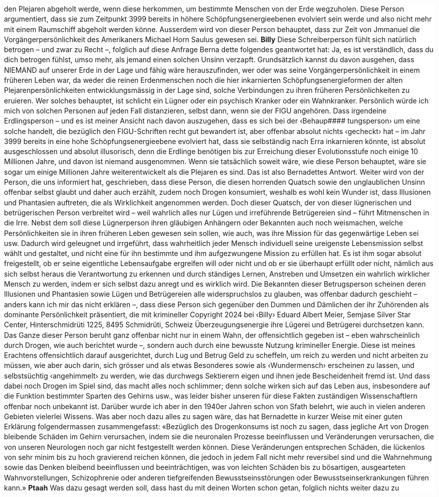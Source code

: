 den Plejaren abgeholt werde, wenn diese herkommen, um bestimmte Menschen von der Erde wegzuholen. Diese Person argumentiert, dass sie zum Zeitpunkt 3999 bereits in höhere Schöpfungsenergieebenen evolviert sein werde und also nicht mehr mit einem Raumschiff abgeholt werden könne. Ausserdem wird von dieser Person behauptet, dass zur Zeit von Jmmanuel die Vorgängerpersönlichkeit des Amerikaners Michael Horn Saulus gewesen sei.
**Billy** Diese Schreiberperson fühlt sich natürlich betrogen – und zwar zu Recht –, folglich auf diese Anfrage Berna
dette folgendes geantwortet hat: Ja, es ist verständlich, dass du dich betrogen fühlst, umso mehr, als jemand einen solchen Unsinn verzapft. Grundsätzlich kannst du davon ausgehen, dass NIEMAND auf unserer Erde in der Lage und fähig wäre herauszufinden, wer oder was seine Vorgängerpersönlichkeit in einem früheren Leben war, da weder die reinen Erdenmenschen noch die hier inkarnierten Schöpfungsenergieformen der alten Plejarenpersönlichkeiten entwicklungsmässig in der Lage sind, solche Verbindungen zu ihren früheren Persönlichkeiten zu eruieren. Wer solches behauptet, ist schlicht ein Lügner oder ein psychisch Kranker oder ein Wahnkranker. Persönlich würde ich mich von solchen Personen auf jeden Fall distanzieren, selbst dann, wenn sie der FIGU angehören.
Dass irgendeine Erdlingsperson – und es ist meiner Ansicht nach davon auszugehen, dass es sich bei der ‹Behaup#### tungsperson› um eine solche handelt, die bezüglich den FIGU-Schriften recht gut bewandert ist, aber offenbar absolut nichts ‹gecheckt› hat – im Jahr 3999 bereits in eine hohe Schöpfungsenergieebene evolviert hat, dass sie selbständig nach Erra inkarnieren könnte, ist absolut ausgeschlossen und absolut illusorisch, denn die Erdlinge benötigen bis zur Erreichung dieser Evolutionsstufe noch einige 10 Millionen Jahre, und davon ist niemand ausgenommen. Wenn sie tatsächlich soweit wäre, wie diese Person behauptet, wäre sie sogar um einige Millionen Jahre weiterentwickelt als die Plejaren es sind.
Das ist also Bernadettes Antwort. Weiter wird von der Person, die uns informiert hat, geschrieben, dass diese Person, die diesen horrenden Quatsch sowie den unglaublichen Unsinn offenbar selbst glaubt und daher auch erzählt, zudem noch Drogen konsumiert, weshalb es wohl kein Wunder ist, dass Illusionen und Phantasien auftreten, die als Wirklichkeit angenommen werden. Doch dieser Quatsch, der von dieser lügnerischen und betrügerischen Person verbreitet wird – weil wahrlich alles nur Lügen und irreführende Betrügereien sind – führt Mitmenschen in die Irre. Nebst dem soll diese Lügnerperson ihren gläubigen Anhängern oder Bekannten auch noch weismachen, welche Persönlichkeiten sie in ihren früheren Leben gewesen sein sollen, wie auch, was ihre Mission für das gegenwärtige Leben sei usw. Dadurch wird geleugnet und irrgeführt, dass wahrheitlich jeder Mensch individuell seine ureigenste Lebensmission selbst wählt und gestaltet, und nicht eine für ihn bestimmte und ihm aufgezwungene Mission zu erfüllen hat. Es ist ihm sogar absolut freigestellt, ob er seine eigentliche Lebensaufgabe ergreifen will oder nicht und ob er sie überhaupt erfüllt oder nicht, nämlich aus sich selbst heraus die Verantwortung zu erkennen und durch ständiges Lernen, Anstreben und Umsetzen ein wahrlich wirklicher Mensch zu werden, indem er sich selbst dazu anregt und es wirklich wird.
Die Bekannten dieser Betrugsperson scheinen deren Illusionen und Phantasien sowie Lügen und Betrügereien alle widerspruchslos zu glauben, was offenbar dadurch geschieht – anders kann ich mir das nicht erklären –, dass diese Person sich gegenüber den Dummen und Dämlichen der ihr Zuhörenden als dominante Persönlichkeit präsentiert, die mit krimineller Copyright 2024 bei ‹Billy› Eduard Albert Meier, Semjase Silver Star Center, Hinterschmidrüti 1225, 8495 Schmidrüti, Schweiz Überzeugungsenergie ihre Lügerei und Betrügerei durchsetzen kann. Das Ganze dieser Person beruht ganz offenbar nicht nur in einem Wahn, der offensichtlich gegeben ist – eben wahrscheinlich durch Drogen, wie auch berichtet wurde –, sondern auch durch eine bewusste Nutzung krimineller Energie. Diese ist meines Erachtens offensichtlich darauf ausgerichtet, durch Lug und Betrug Geld zu scheffeln, um reich zu werden und nicht arbeiten zu müssen, wie aber auch darin, sich grösser und als etwas Besonderes sowie als ‹Wundermensch› erscheinen zu lassen, und selbstsüchtig ‹angehimmelt› zu werden, wie das durchwegs Sektierern eigen und ihnen jede Bescheidenheit fremd ist. Und dass dabei noch Drogen im Spiel sind, das macht alles noch schlimmer; denn solche wirken sich auf das Leben aus, insbesondere auf die Funktion bestimmter Sparten des Gehirns usw., was leider bisher unseren für diese Fakten zuständigen Wissenschaftlern offenbar noch unbekannt ist. Darüber wurde ich aber in den 1940er Jahren schon von Sfath belehrt, wie auch in vielen anderen Gebieten vielerlei Wissens. Was aber noch dazu alles zu sagen wäre, das hat Bernadette in kurzer Weise mit einer guten Erklärung folgendermassen zusammengefasst: «Bezüglich des Drogenkonsums ist noch zu sagen, dass jegliche Art von Drogen bleibende Schäden im Gehirn verursachen, indem sie die neuronalen Prozesse beeinflussen und Veränderungen verursachen, die von unseren Neurologen noch gar nicht festgestellt werden können. Diese Veränderungen entsprechen Schäden, die lückenlos von sehr minim bis zu hoch gravierend reichen können, die jedoch in jedem Fall nicht mehr reversibel sind und die Wahrnehmung sowie das Denken bleibend beeinflussen und beeinträchtigen, was von leichten Schäden bis zu bösartigen, ausgearteten Wahnvorstellungen, Schizophrenie oder anderen tiefgreifenden Bewusstseinsstörungen oder Bewusstseinserkrankungen führen kann.»
**Ptaah** Was dazu gesagt werden soll, dass hast du mit deinen Worten schon getan, folglich nichts weiter dazu zu